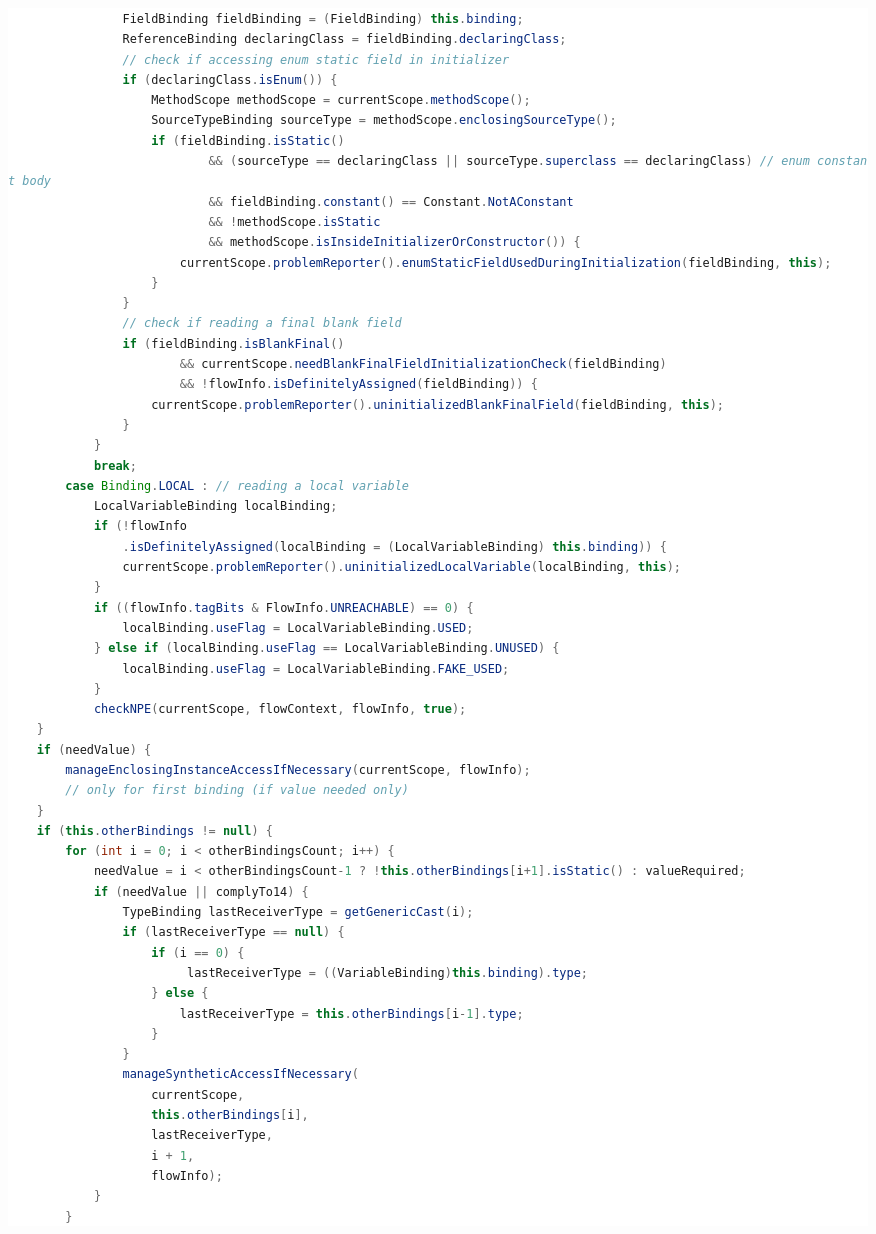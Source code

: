 ```java
				FieldBinding fieldBinding = (FieldBinding) this.binding;
				ReferenceBinding declaringClass = fieldBinding.declaringClass;
				// check if accessing enum static field in initializer					
				if (declaringClass.isEnum()) {
					MethodScope methodScope = currentScope.methodScope();
					SourceTypeBinding sourceType = methodScope.enclosingSourceType();
					if (fieldBinding.isStatic()
							&& (sourceType == declaringClass || sourceType.superclass == declaringClass) // enum constant body
							&& fieldBinding.constant() == Constant.NotAConstant
							&& !methodScope.isStatic
							&& methodScope.isInsideInitializerOrConstructor()) {
						currentScope.problemReporter().enumStaticFieldUsedDuringInitialization(fieldBinding, this);
					}
				}				
				// check if reading a final blank field
				if (fieldBinding.isBlankFinal()
						&& currentScope.needBlankFinalFieldInitializationCheck(fieldBinding)
						&& !flowInfo.isDefinitelyAssigned(fieldBinding)) {
					currentScope.problemReporter().uninitializedBlankFinalField(fieldBinding, this);
				}
			}
			break;
		case Binding.LOCAL : // reading a local variable
			LocalVariableBinding localBinding;
			if (!flowInfo
				.isDefinitelyAssigned(localBinding = (LocalVariableBinding) this.binding)) {
				currentScope.problemReporter().uninitializedLocalVariable(localBinding, this);
			}
			if ((flowInfo.tagBits & FlowInfo.UNREACHABLE) == 0)	{
				localBinding.useFlag = LocalVariableBinding.USED;
			} else if (localBinding.useFlag == LocalVariableBinding.UNUSED) {
				localBinding.useFlag = LocalVariableBinding.FAKE_USED;
			}
			checkNPE(currentScope, flowContext, flowInfo, true);
	}
	if (needValue) {
		manageEnclosingInstanceAccessIfNecessary(currentScope, flowInfo);
		// only for first binding (if value needed only)
	}
	if (this.otherBindings != null) {
		for (int i = 0; i < otherBindingsCount; i++) {
			needValue = i < otherBindingsCount-1 ? !this.otherBindings[i+1].isStatic() : valueRequired;
			if (needValue || complyTo14) {
				TypeBinding lastReceiverType = getGenericCast(i);
				if (lastReceiverType == null) {
					if (i == 0) {
						 lastReceiverType = ((VariableBinding)this.binding).type;
					} else {
						lastReceiverType = this.otherBindings[i-1].type;
					}
				}
				manageSyntheticAccessIfNecessary(
					currentScope, 
					this.otherBindings[i], 
					lastReceiverType,
					i + 1,
					flowInfo);
			}
		}
```